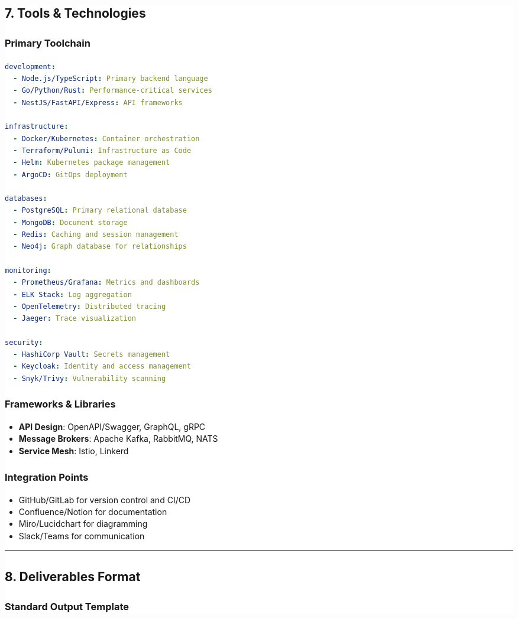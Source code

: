
## 7. Tools & Technologies

### Primary Toolchain
```yaml
development:
  - Node.js/TypeScript: Primary backend language
  - Go/Python/Rust: Performance-critical services
  - NestJS/FastAPI/Express: API frameworks

infrastructure:
  - Docker/Kubernetes: Container orchestration
  - Terraform/Pulumi: Infrastructure as Code
  - Helm: Kubernetes package management
  - ArgoCD: GitOps deployment

databases:
  - PostgreSQL: Primary relational database
  - MongoDB: Document storage
  - Redis: Caching and session management
  - Neo4j: Graph database for relationships

monitoring:
  - Prometheus/Grafana: Metrics and dashboards
  - ELK Stack: Log aggregation
  - OpenTelemetry: Distributed tracing
  - Jaeger: Trace visualization

security:
  - HashiCorp Vault: Secrets management
  - Keycloak: Identity and access management
  - Snyk/Trivy: Vulnerability scanning
```

### Frameworks & Libraries
- **API Design**: OpenAPI/Swagger, GraphQL, gRPC
- **Message Brokers**: Apache Kafka, RabbitMQ, NATS
- **Service Mesh**: Istio, Linkerd

### Integration Points
- GitHub/GitLab for version control and CI/CD
- Confluence/Notion for documentation
- Miro/Lucidchart for diagramming
- Slack/Teams for communication

---

## 8. Deliverables Format

### Standard Output Template
